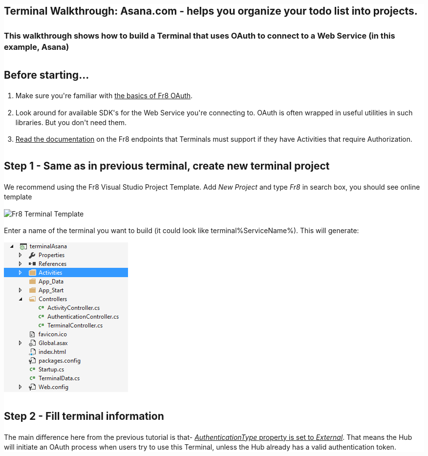 ## Terminal Walkthrough: Asana.com - helps you organize your todo list into projects.
### This walkthrough shows how to build a Terminal that uses OAuth to connect to a Web Service (in this example, Asana)

## Before starting...

1. Make sure you're familiar with [the basics of Fr8 OAuth](/Docs/ForDevelopers/DevelopmentGuides/Terminals/dotNet/TerminalDeveloping-Authentication.md).

2. Look around for available SDK's for the Web Service you're connecting to. OAuth is often wrapped in useful utilities in such libraries. But you don't need them. 

3. [Read the documentation](/Docs/ForDevelopers/DevelopmentGuides/Terminals/dotNet/TerminalDeveloping-Authentication.md) on the Fr8 endpoints that Terminals must support if they have Activities that require Authorization.


## Step 1 - Same as in previous terminal, create new terminal project

We recommend using the Fr8 Visual Studio Project Template. Add *New Project* and type *Fr8* in search box, you should see online template

 ![Fr8 Terminal Template](./Images/2_tdg_projectTemplate.PNG "Fr8 Terminal Template")

Enter a name of the terminal you want to build (it could look like terminal%ServiceName%). This will generate:

![Fr8 terminal](./Images/10_tdg2_Project.PNG "Fr8 terminal")

## Step 2 - Fill terminal information
The main difference here from the previous tutorial is that- [*AuthenticationType* property is set to *External*](/Docs/ForDevelopers/OperatingConcepts/Authorization/AuthOverview.md). That means the Hub will initiate an OAuth process when users try to use this Terminal, unless the Hub already has a valid authentication token.
 